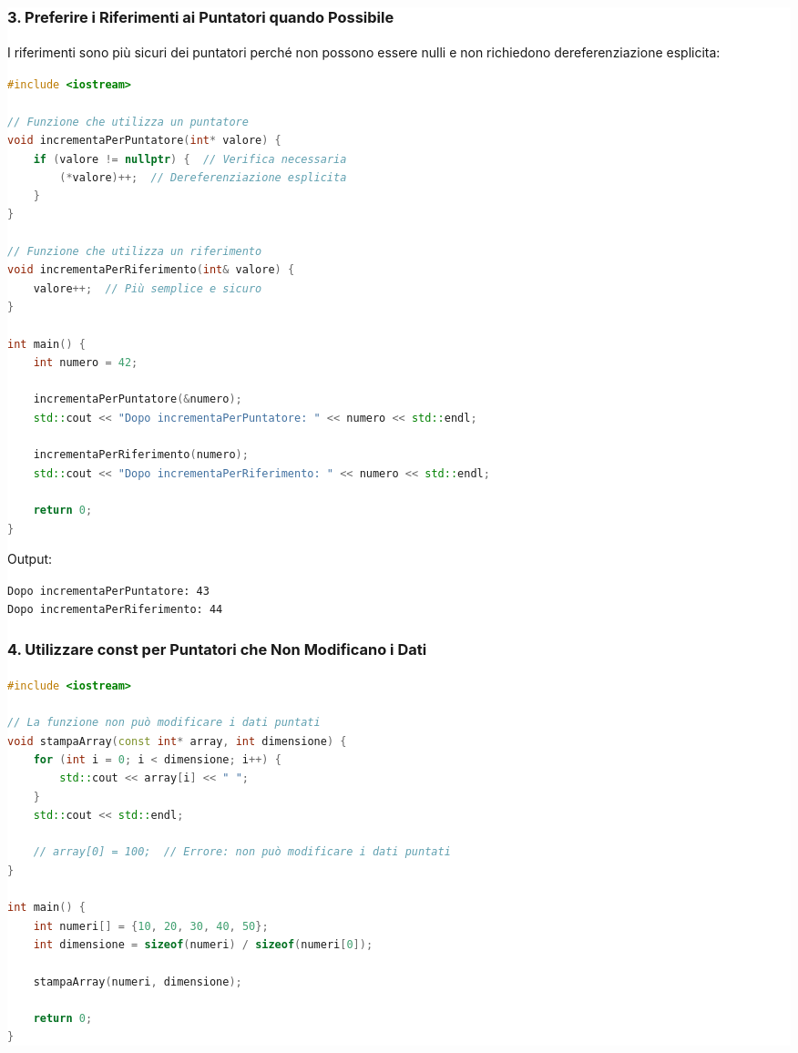 ### 3. Preferire i Riferimenti ai Puntatori quando Possibile

I riferimenti sono più sicuri dei puntatori perché non possono essere nulli e non richiedono dereferenziazione esplicita:

```cpp
#include <iostream>

// Funzione che utilizza un puntatore
void incrementaPerPuntatore(int* valore) {
    if (valore != nullptr) {  // Verifica necessaria
        (*valore)++;  // Dereferenziazione esplicita
    }
}

// Funzione che utilizza un riferimento
void incrementaPerRiferimento(int& valore) {
    valore++;  // Più semplice e sicuro
}

int main() {
    int numero = 42;
    
    incrementaPerPuntatore(&numero);
    std::cout << "Dopo incrementaPerPuntatore: " << numero << std::endl;
    
    incrementaPerRiferimento(numero);
    std::cout << "Dopo incrementaPerRiferimento: " << numero << std::endl;
    
    return 0;
}
```

Output:
```
Dopo incrementaPerPuntatore: 43
Dopo incrementaPerRiferimento: 44
```

### 4. Utilizzare const per Puntatori che Non Modificano i Dati

```cpp
#include <iostream>

// La funzione non può modificare i dati puntati
void stampaArray(const int* array, int dimensione) {
    for (int i = 0; i < dimensione; i++) {
        std::cout << array[i] << " ";
    }
    std::cout << std::endl;
    
    // array[0] = 100;  // Errore: non può modificare i dati puntati
}

int main() {
    int numeri[] = {10, 20, 30, 40, 50};
    int dimensione = sizeof(numeri) / sizeof(numeri[0]);
    
    stampaArray(numeri, dimensione);
    
    return 0;
}
```
